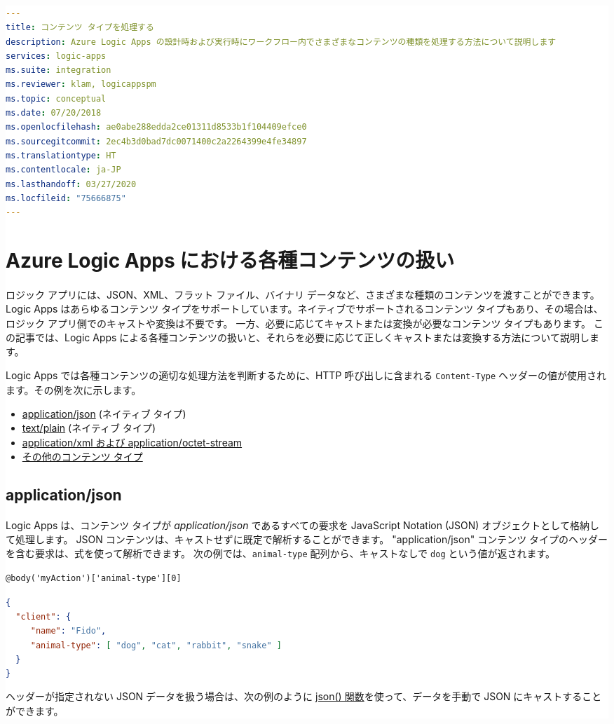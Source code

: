 ```yaml
---
title: コンテンツ タイプを処理する
description: Azure Logic Apps の設計時および実行時にワークフロー内でさまざまなコンテンツの種類を処理する方法について説明します
services: logic-apps
ms.suite: integration
ms.reviewer: klam, logicappspm
ms.topic: conceptual
ms.date: 07/20/2018
ms.openlocfilehash: ae0abe288edda2ce01311d8533b1f104409efce0
ms.sourcegitcommit: 2ec4b3d0bad7dc0071400c2a2264399e4fe34897
ms.translationtype: HT
ms.contentlocale: ja-JP
ms.lasthandoff: 03/27/2020
ms.locfileid: "75666875"
---
```

# <a name="handle-content-types-in-azure-logic-apps"></a>Azure Logic Apps における各種コンテンツの扱い

ロジック アプリには、JSON、XML、フラット ファイル、バイナリ データなど、さまざまな種類のコンテンツを渡すことができます。 Logic Apps はあらゆるコンテンツ タイプをサポートしています。ネイティブでサポートされるコンテンツ タイプもあり、その場合は、ロジック アプリ側でのキャストや変換は不要です。 一方、必要に応じてキャストまたは変換が必要なコンテンツ タイプもあります。 この記事では、Logic Apps による各種コンテンツの扱いと、それらを必要に応じて正しくキャストまたは変換する方法について説明します。

Logic Apps では各種コンテンツの適切な処理方法を判断するために、HTTP 呼び出しに含まれる `Content-Type` ヘッダーの値が使用されます。その例を次に示します。

* [application/json](#application-json) (ネイティブ タイプ)
* [text/plain](#text-plain) (ネイティブ タイプ)
* [application/xml および application/octet-stream](#application-xml-octet-stream)
* [その他のコンテンツ タイプ](#other-content-types)

<a name="application-json"></a>

## <a name="applicationjson"></a>application/json

Logic Apps は、コンテンツ タイプが *application/json* であるすべての要求を JavaScript Notation (JSON) オブジェクトとして格納して処理します。 JSON コンテンツは、キャストせずに既定で解析することができます。 "application/json" コンテンツ タイプのヘッダーを含む要求は、式を使って解析できます。 次の例では、`animal-type` 配列から、キャストなしで `dog` という値が返されます。 
 
`@body('myAction')['animal-type'][0]` 
  
  ```json
  {
    "client": {
       "name": "Fido",
       "animal-type": [ "dog", "cat", "rabbit", "snake" ]
    }
  }
  ```

ヘッダーが指定されない JSON データを扱う場合は、次の例のように [json() 関数](../logic-apps/workflow-definition-language-functions-reference.md#json)を使って、データを手動で JSON にキャストすることができます。 
  